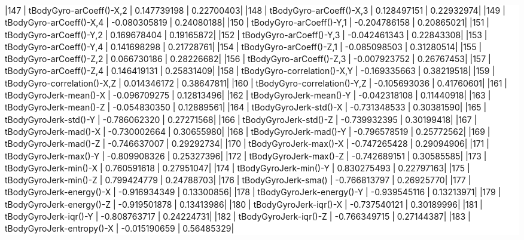 |147 | tBodyGyro-arCoeff()-X,2 | 0.147739198 | 0.22700403|
|148 | tBodyGyro-arCoeff()-X,3 | 0.128497151 | 0.22932974|
|149 | tBodyGyro-arCoeff()-X,4 | -0.080305819 | 0.24080188|
|150 | tBodyGyro-arCoeff()-Y,1 | -0.204786158 | 0.20865021|
|151 | tBodyGyro-arCoeff()-Y,2 | 0.169678404 | 0.19165872|
|152 | tBodyGyro-arCoeff()-Y,3 | -0.042461343 | 0.22843308|
|153 | tBodyGyro-arCoeff()-Y,4 | 0.141698298 | 0.21728761|
|154 | tBodyGyro-arCoeff()-Z,1 | -0.085098503 | 0.31280514|
|155 | tBodyGyro-arCoeff()-Z,2 | 0.066730186 | 0.28226682|
|156 | tBodyGyro-arCoeff()-Z,3 | -0.007923752 | 0.26767453|
|157 | tBodyGyro-arCoeff()-Z,4 | 0.146419131 | 0.25831409|
|158 | tBodyGyro-correlation()-X,Y | -0.169335663 | 0.38219518|
|159 | tBodyGyro-correlation()-X,Z | 0.014346172 | 0.38647811|
|160 | tBodyGyro-correlation()-Y,Z | -0.105693036 | 0.41760601|
|161 | tBodyGyroJerk-mean()-X | -0.096709275 | 0.12813496|
|162 | tBodyGyroJerk-mean()-Y | -0.042318108 | 0.11440918|
|163 | tBodyGyroJerk-mean()-Z | -0.054830350 | 0.12889561|
|164 | tBodyGyroJerk-std()-X | -0.731348533 | 0.30381590|
|165 | tBodyGyroJerk-std()-Y | -0.786062320 | 0.27271568|
|166 | tBodyGyroJerk-std()-Z | -0.739932395 | 0.30199418|
|167 | tBodyGyroJerk-mad()-X | -0.730002664 | 0.30655980|
|168 | tBodyGyroJerk-mad()-Y | -0.796578519 | 0.25772562|
|169 | tBodyGyroJerk-mad()-Z | -0.746637007 | 0.29292734|
|170 | tBodyGyroJerk-max()-X | -0.747265428 | 0.29094906|
|171 | tBodyGyroJerk-max()-Y | -0.809908326 | 0.25327396|
|172 | tBodyGyroJerk-max()-Z | -0.742689151 | 0.30585585|
|173 | tBodyGyroJerk-min()-X | 0.760591618 | 0.27951047|
|174 | tBodyGyroJerk-min()-Y | 0.830275493 | 0.22797163|
|175 | tBodyGyroJerk-min()-Z | 0.799424779 | 0.24788703|
|176 | tBodyGyroJerk-sma() | -0.766813797 | 0.26925770|
|177 | tBodyGyroJerk-energy()-X | -0.916934349 | 0.13300856|
|178 | tBodyGyroJerk-energy()-Y | -0.939545116 | 0.13213971|
|179 | tBodyGyroJerk-energy()-Z | -0.919501878 | 0.13413986|
|180 | tBodyGyroJerk-iqr()-X | -0.737540121 | 0.30189996|
|181 | tBodyGyroJerk-iqr()-Y | -0.808763717 | 0.24224731|
|182 | tBodyGyroJerk-iqr()-Z | -0.766349715 | 0.27144387|
|183 | tBodyGyroJerk-entropy()-X | -0.015190659 | 0.56485329|
